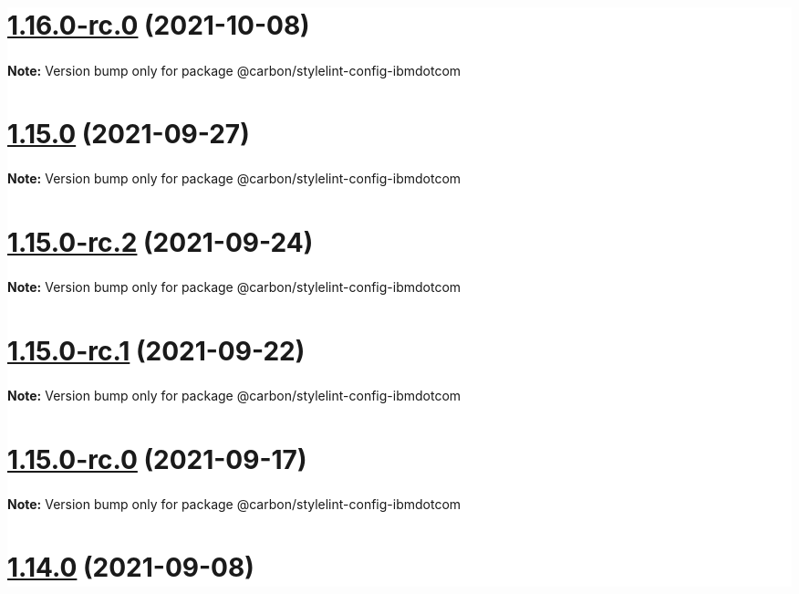 
# [1.16.0-rc.0](https://github.com/carbon-design-system/carbon-for-ibm-dotcom/compare/@carbon/stylelint-config-ibmdotcom@1.15.0...@carbon/stylelint-config-ibmdotcom@1.16.0-rc.0) (2021-10-08)

**Note:** Version bump only for package @carbon/stylelint-config-ibmdotcom





# [1.15.0](https://github.com/carbon-design-system/carbon-for-ibm-dotcom/compare/@carbon/stylelint-config-ibmdotcom@1.15.0-rc.2...@carbon/stylelint-config-ibmdotcom@1.15.0) (2021-09-27)

**Note:** Version bump only for package @carbon/stylelint-config-ibmdotcom





# [1.15.0-rc.2](https://github.com/carbon-design-system/carbon-for-ibm-dotcom/compare/@carbon/stylelint-config-ibmdotcom@1.15.0-rc.1...@carbon/stylelint-config-ibmdotcom@1.15.0-rc.2) (2021-09-24)

**Note:** Version bump only for package @carbon/stylelint-config-ibmdotcom





# [1.15.0-rc.1](https://github.com/carbon-design-system/carbon-for-ibm-dotcom/compare/@carbon/stylelint-config-ibmdotcom@1.15.0-rc.0...@carbon/stylelint-config-ibmdotcom@1.15.0-rc.1) (2021-09-22)

**Note:** Version bump only for package @carbon/stylelint-config-ibmdotcom





# [1.15.0-rc.0](https://github.com/carbon-design-system/carbon-for-ibm-dotcom/compare/@carbon/stylelint-config-ibmdotcom@1.14.0...@carbon/stylelint-config-ibmdotcom@1.15.0-rc.0) (2021-09-17)

**Note:** Version bump only for package @carbon/stylelint-config-ibmdotcom





# [1.14.0](https://github.com/carbon-design-system/carbon-for-ibm-dotcom/compare/@carbon/stylelint-config-ibmdotcom@1.13.1-rc.0...@carbon/stylelint-config-ibmdotcom@1.14.0) (2021-09-08)
